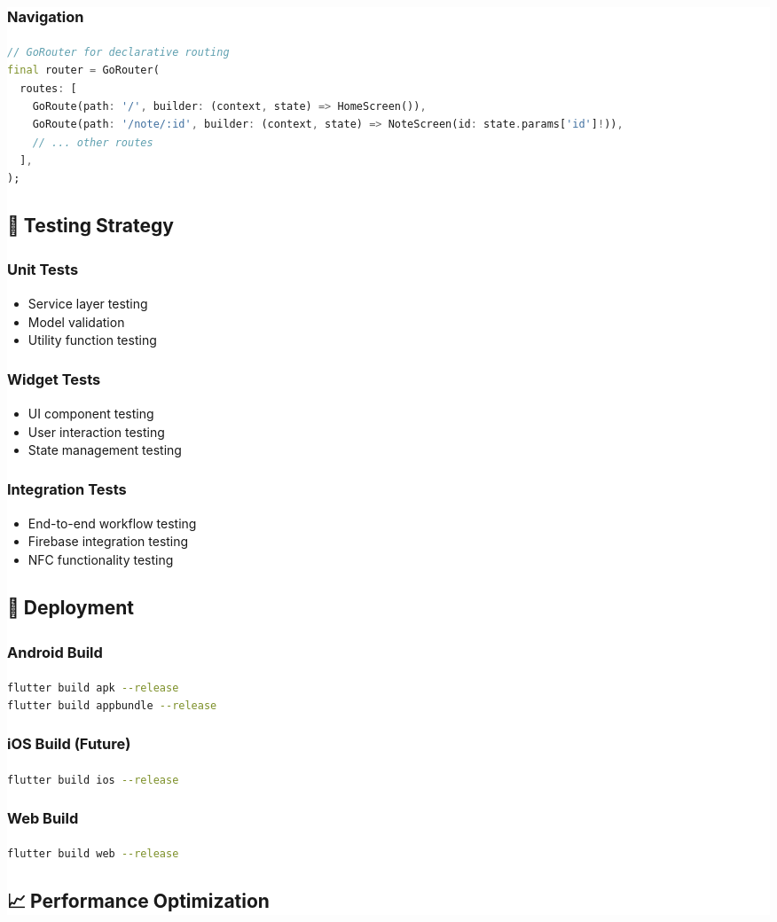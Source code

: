 ### Navigation
```dart
// GoRouter for declarative routing
final router = GoRouter(
  routes: [
    GoRoute(path: '/', builder: (context, state) => HomeScreen()),
    GoRoute(path: '/note/:id', builder: (context, state) => NoteScreen(id: state.params['id']!)),
    // ... other routes
  ],
);
```

## 🧪 Testing Strategy

### Unit Tests
- Service layer testing
- Model validation
- Utility function testing

### Widget Tests
- UI component testing
- User interaction testing
- State management testing

### Integration Tests
- End-to-end workflow testing
- Firebase integration testing
- NFC functionality testing

## 🚀 Deployment

### Android Build
```bash
flutter build apk --release
flutter build appbundle --release
```

### iOS Build (Future)
```bash
flutter build ios --release
```

### Web Build
```bash
flutter build web --release
```

## 📈 Performance Optimization
